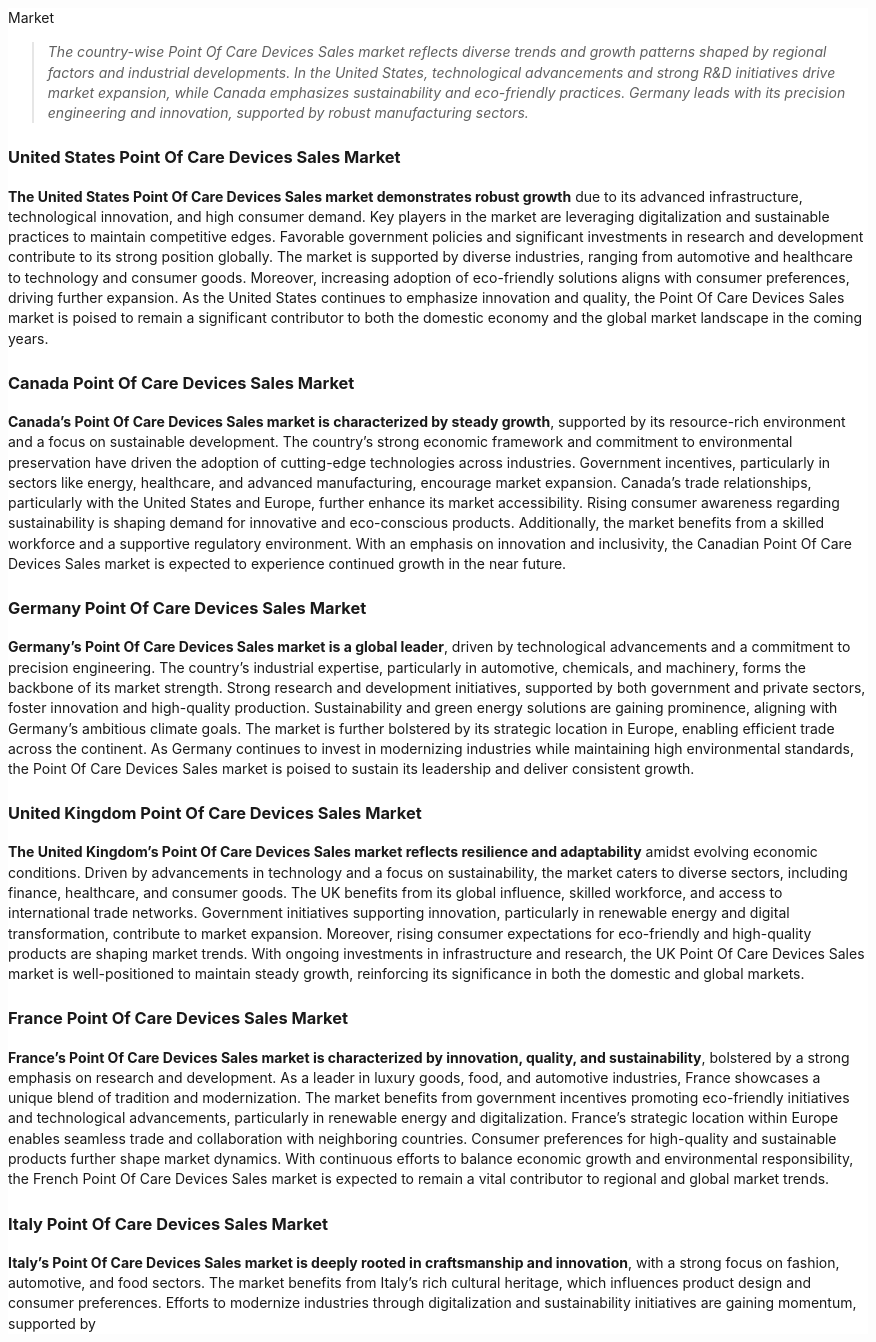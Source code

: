 Market<br /></span></h1><blockquote><p><em><span class="">The country-wise Point Of Care Devices Sales market reflects diverse trends and growth patterns shaped by regional factors and industrial developments. In the United States, technological advancements and strong R&amp;D initiatives drive market expansion, while Canada emphasizes sustainability and eco-friendly practices. Germany leads with its precision engineering and innovation, supported by robust manufacturing sectors.</span></em></p></blockquote><h3><strong>United States Point Of Care Devices Sales Market</strong></h3><p><strong>The United States Point Of Care Devices Sales market demonstrates robust growth</strong> due to its advanced infrastructure, technological innovation, and high consumer demand. Key players in the market are leveraging digitalization and sustainable practices to maintain competitive edges. Favorable government policies and significant investments in research and development contribute to its strong position globally. The market is supported by diverse industries, ranging from automotive and healthcare to technology and consumer goods. Moreover, increasing adoption of eco-friendly solutions aligns with consumer preferences, driving further expansion. As the United States continues to emphasize innovation and quality, the Point Of Care Devices Sales market is poised to remain a significant contributor to both the domestic economy and the global market landscape in the coming years.</p><h3><strong>Canada Point Of Care Devices Sales Market</strong></h3><p><strong>Canada&rsquo;s Point Of Care Devices Sales market is characterized by steady growth</strong>, supported by its resource-rich environment and a focus on sustainable development. The country&rsquo;s strong economic framework and commitment to environmental preservation have driven the adoption of cutting-edge technologies across industries. Government incentives, particularly in sectors like energy, healthcare, and advanced manufacturing, encourage market expansion. Canada&rsquo;s trade relationships, particularly with the United States and Europe, further enhance its market accessibility. Rising consumer awareness regarding sustainability is shaping demand for innovative and eco-conscious products. Additionally, the market benefits from a skilled workforce and a supportive regulatory environment. With an emphasis on innovation and inclusivity, the Canadian Point Of Care Devices Sales market is expected to experience continued growth in the near future.</p><h3><strong>Germany Point Of Care Devices Sales Market</strong></h3><p><strong>Germany&rsquo;s Point Of Care Devices Sales market is a global leader</strong>, driven by technological advancements and a commitment to precision engineering. The country&rsquo;s industrial expertise, particularly in automotive, chemicals, and machinery, forms the backbone of its market strength. Strong research and development initiatives, supported by both government and private sectors, foster innovation and high-quality production. Sustainability and green energy solutions are gaining prominence, aligning with Germany&rsquo;s ambitious climate goals. The market is further bolstered by its strategic location in Europe, enabling efficient trade across the continent. As Germany continues to invest in modernizing industries while maintaining high environmental standards, the Point Of Care Devices Sales market is poised to sustain its leadership and deliver consistent growth.</p><h3><strong>United Kingdom Point Of Care Devices Sales Market</strong></h3><p><strong>The United Kingdom&rsquo;s Point Of Care Devices Sales market reflects resilience and adaptability</strong> amidst evolving economic conditions. Driven by advancements in technology and a focus on sustainability, the market caters to diverse sectors, including finance, healthcare, and consumer goods. The UK benefits from its global influence, skilled workforce, and access to international trade networks. Government initiatives supporting innovation, particularly in renewable energy and digital transformation, contribute to market expansion. Moreover, rising consumer expectations for eco-friendly and high-quality products are shaping market trends. With ongoing investments in infrastructure and research, the UK Point Of Care Devices Sales market is well-positioned to maintain steady growth, reinforcing its significance in both the domestic and global markets.</p><h3><strong>France Point Of Care Devices Sales Market</strong></h3><p><strong>France&rsquo;s Point Of Care Devices Sales market is characterized by innovation, quality, and sustainability</strong>, bolstered by a strong emphasis on research and development. As a leader in luxury goods, food, and automotive industries, France showcases a unique blend of tradition and modernization. The market benefits from government incentives promoting eco-friendly initiatives and technological advancements, particularly in renewable energy and digitalization. France&rsquo;s strategic location within Europe enables seamless trade and collaboration with neighboring countries. Consumer preferences for high-quality and sustainable products further shape market dynamics. With continuous efforts to balance economic growth and environmental responsibility, the French Point Of Care Devices Sales market is expected to remain a vital contributor to regional and global market trends.</p><h3><strong>Italy Point Of Care Devices Sales Market</strong></h3><p><strong>Italy&rsquo;s Point Of Care Devices Sales market is deeply rooted in craftsmanship and innovation</strong>, with a strong focus on fashion, automotive, and food sectors. The market benefits from Italy&rsquo;s rich cultural heritage, which influences product design and consumer preferences. Efforts to modernize industries through digitalization and sustainability initiatives are gaining momentum, supported by